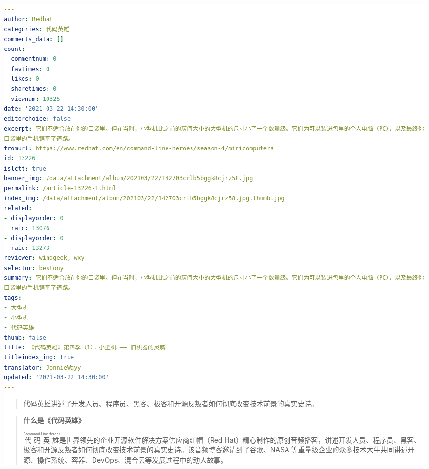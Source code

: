 ```yaml
---
author: Redhat
categories: 代码英雄
comments_data: []
count:
  commentnum: 0
  favtimes: 0
  likes: 0
  sharetimes: 0
  viewnum: 10325
date: '2021-03-22 14:30:00'
editorchoice: false
excerpt: 它们不适合放在你的口袋里。但在当时，小型机比之前的房间大小的大型机的尺寸小了一个数量级。它们为可以装进包里的个人电脑（PC），以及最终你口袋里的手机铺平了道路。
fromurl: https://www.redhat.com/en/command-line-heroes/season-4/minicomputers
id: 13226
islctt: true
banner_img: /data/attachment/album/202103/22/142703crlb5bggk8cjrz58.jpg
permalink: /article-13226-1.html
index_img: /data/attachment/album/202103/22/142703crlb5bggk8cjrz58.jpg.thumb.jpg
related:
- displayorder: 0
  raid: 13076
- displayorder: 0
  raid: 13273
reviewer: windgeek, wxy
selector: bestony
summary: 它们不适合放在你的口袋里。但在当时，小型机比之前的房间大小的大型机的尺寸小了一个数量级。它们为可以装进包里的个人电脑（PC），以及最终你口袋里的手机铺平了道路。
tags:
- 大型机
- 小型机
- 代码英雄
thumb: false
title: 《代码英雄》第四季（1）：小型机 —— 旧机器的灵魂
titleindex_img: true
translator: JonnieWayy
updated: '2021-03-22 14:30:00'
---
```



> 
> 代码英雄讲述了开发人员、程序员、黑客、极客和开源反叛者如何彻底改变技术前景的真实史诗。
> 
> 
> 



> 
> **什么是《代码英雄》**
> 
> 
> <ruby> 代码英雄 <rt>  Command Line Heroes </rt></ruby>是世界领先的企业开源软件解决方案供应商红帽（Red Hat）精心制作的原创音频播客，讲述开发人员、程序员、黑客、极客和开源反叛者如何彻底改变技术前景的真实史诗。该音频博客邀请到了谷歌、NASA 等重量级企业的众多技术大牛共同讲述开源、操作系统、容器、DevOps、混合云等发展过程中的动人故事。
> 
> 
> 

